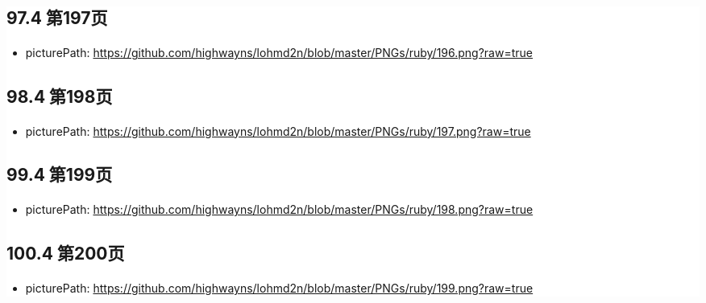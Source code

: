 ## 97.4 第197页
* picturePath: https://github.com/highwayns/lohmd2n/blob/master/PNGs/ruby/196.png?raw=true

## 98.4 第198页
* picturePath: https://github.com/highwayns/lohmd2n/blob/master/PNGs/ruby/197.png?raw=true

## 99.4 第199页
* picturePath: https://github.com/highwayns/lohmd2n/blob/master/PNGs/ruby/198.png?raw=true

## 100.4 第200页
* picturePath: https://github.com/highwayns/lohmd2n/blob/master/PNGs/ruby/199.png?raw=true

